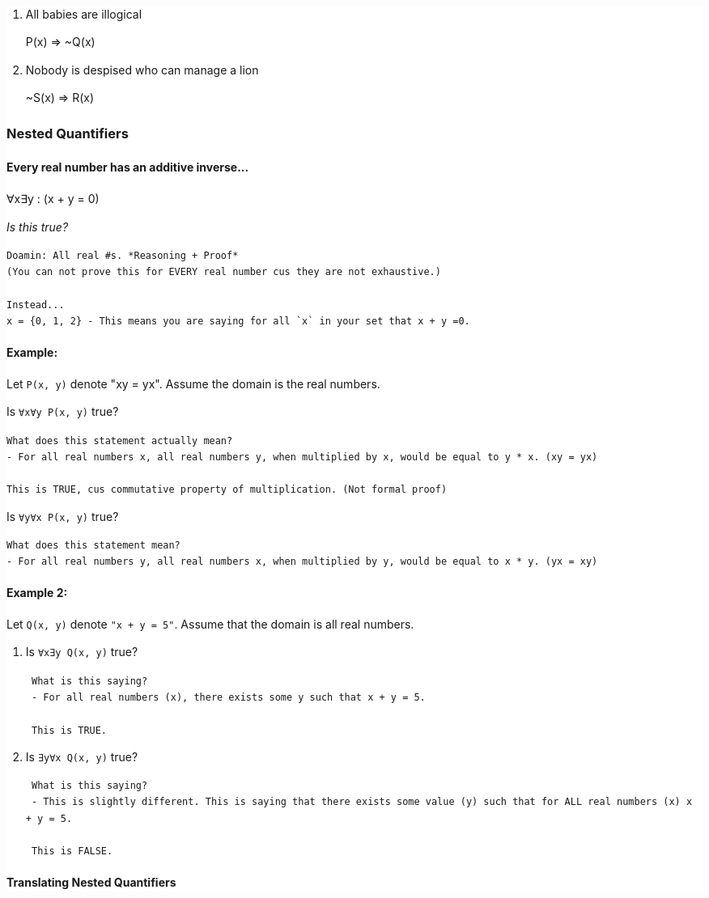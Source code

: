 1. All babies are illogical

	P(x) => ~Q(x)

2. Nobody is despised who can manage a lion

	~S(x) => R(x)
	
### Nested Quantifiers

#### Every real number has an additive inverse...

∀x∃y : (x + y = 0)

*Is this true?*

	Doamin: All real #s. *Reasoning + Proof*
	(You can not prove this for EVERY real number cus they are not exhaustive.)

	Instead...
	x = {0, 1, 2} - This means you are saying for all `x` in your set that x + y =0.

#### Example:

Let `P(x, y)` denote "xy = yx". Assume the domain is the real numbers.

Is `∀x∀y P(x, y)` true?

	What does this statement actually mean?
	- For all real numbers x, all real numbers y, when multiplied by x, would be equal to y * x. (xy = yx)

	This is TRUE, cus commutative property of multiplication. (Not formal proof)

Is `∀y∀x P(x, y)` true?

	What does this statement mean?
	- For all real numbers y, all real numbers x, when multiplied by y, would be equal to x * y. (yx = xy)

#### Example 2:

Let `Q(x, y)` denote `"x + y = 5"`. Assume that the domain is all real numbers.

1. Is `∀x∃y Q(x, y)` true?

		What is this saying?
		- For all real numbers (x), there exists some y such that x + y = 5.

		This is TRUE.

2. Is `∃y∀x Q(x, y)` true?

		What is this saying?
		- This is slightly different. This is saying that there exists some value (y) such that for ALL real numbers (x) x + y = 5.

		This is FALSE.

#### Translating Nested Quantifiers
